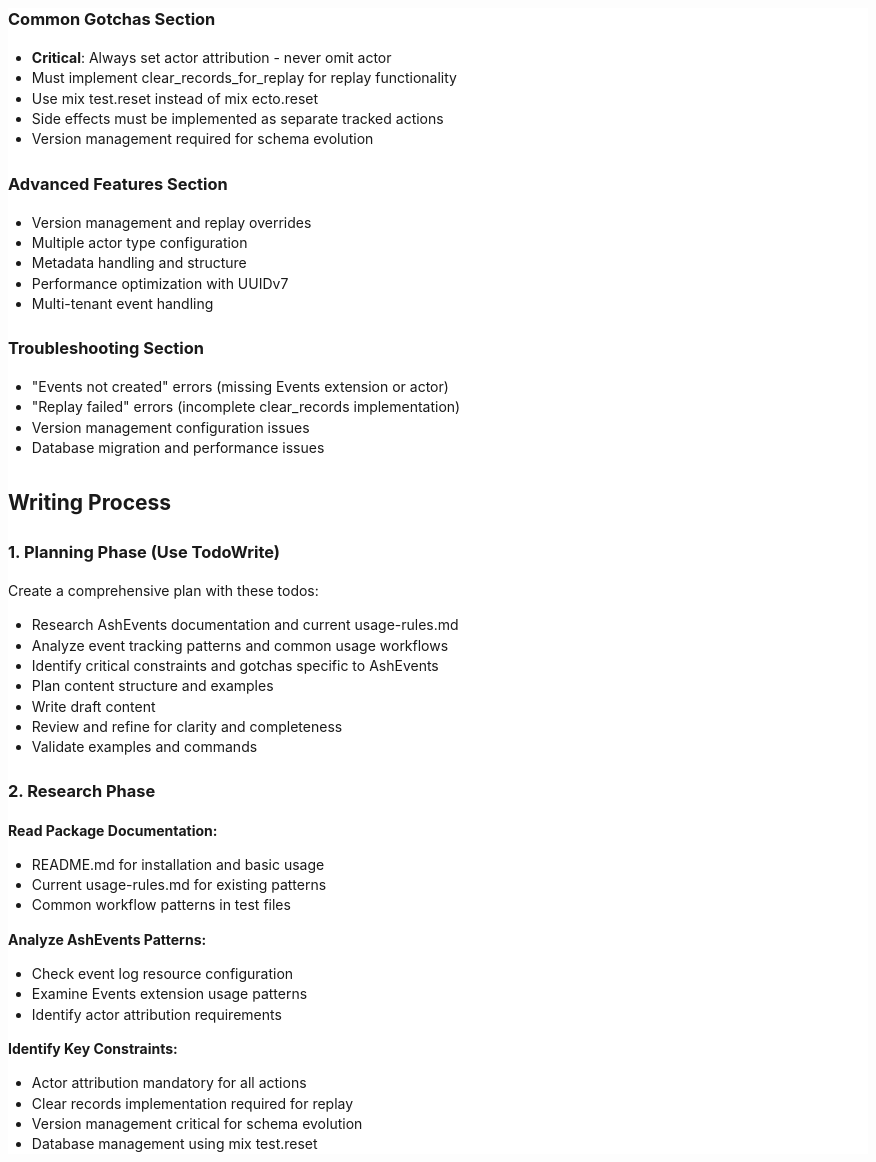### Common Gotchas Section
- **Critical**: Always set actor attribution - never omit actor
- Must implement clear_records_for_replay for replay functionality
- Use mix test.reset instead of mix ecto.reset
- Side effects must be implemented as separate tracked actions
- Version management required for schema evolution

### Advanced Features Section
- Version management and replay overrides
- Multiple actor type configuration
- Metadata handling and structure
- Performance optimization with UUIDv7
- Multi-tenant event handling

### Troubleshooting Section
- "Events not created" errors (missing Events extension or actor)
- "Replay failed" errors (incomplete clear_records implementation)
- Version management configuration issues
- Database migration and performance issues

## Writing Process

### 1. Planning Phase (Use TodoWrite)

Create a comprehensive plan with these todos:
- Research AshEvents documentation and current usage-rules.md
- Analyze event tracking patterns and common usage workflows
- Identify critical constraints and gotchas specific to AshEvents
- Plan content structure and examples
- Write draft content
- Review and refine for clarity and completeness
- Validate examples and commands

### 2. Research Phase

**Read Package Documentation:**
- README.md for installation and basic usage
- Current usage-rules.md for existing patterns
- Common workflow patterns in test files

**Analyze AshEvents Patterns:**
- Check event log resource configuration
- Examine Events extension usage patterns
- Identify actor attribution requirements

**Identify Key Constraints:**
- Actor attribution mandatory for all actions
- Clear records implementation required for replay
- Version management critical for schema evolution
- Database management using mix test.reset
